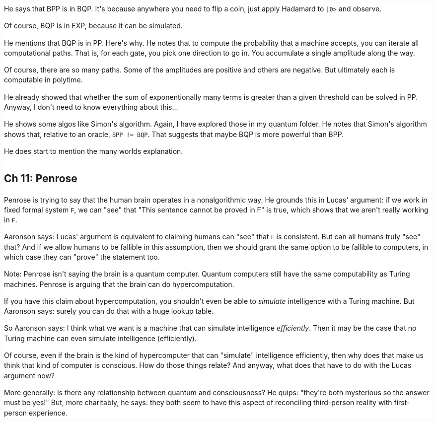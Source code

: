 He says that BPP is in BQP. It's because anywhere you need to flip a
coin, just apply Hadamard to `|0>` and observe.

Of course, BQP is in EXP, because it can be simulated.

He mentions that BQP is in PP. Here's why. He notes that to compute the
probability that a machine accepts, you can iterate all computational
paths. That is, for each gate, you pick one direction to go in. You
accumulate a single amplitude along the way.

Of course, there are so many paths. Some of the amplitudes are positive
and others are negative. But ultimately each is computable in polytime.

He already showed that whether the sum of exponentionally many terms is
greater than a given threshold can be solved in PP. Anyway, I don't need
to know everything about this...

He shows some algos like Simon's algorithm. Again, I have explored those
in my quantum folder. He notes that Simon's algorithm shows that,
relative to an oracle, `BPP != BQP`. That suggests that maybe BQP is
more powerful than BPP.

He does start to mention the many worlds explanation.

## Ch 11: Penrose

Penrose is trying to say that the human brain operates in a
nonalgorithmic way. He grounds this in Lucas' argument: if we work in
fixed formal system `F`, we can "see" that "This sentence cannot be
proved in F" is true, which shows that we aren't really working in
`F`.

Aaronson says: Lucas' argument is equivalent to claiming humans can
"see" that `F` is consistent. But can all humans truly "see" that? And
if we allow humans to be fallible in this assumption, then we should
grant the same option to be fallible to computers, in which case they
can "prove" the statement too.

Note: Penrose isn't saying the brain is a quantum computer. Quantum
computers still have the same computability as Turing
machines. Penrose is arguing that the brain can do hypercomputation.

If you have this claim about hypercomputation, you shouldn't even be
able to _simulate_ intelligence with a Turing machine. But Aaronson
says: surely you can do that with a huge lookup table.

So Aaronson says: I think what we want is a machine that can simulate
intelligence _efficiently_. Then it may be the case that no Turing
machine can even simulate intelligence (efficiently).

Of course, even if the brain is the kind of hypercomputer that can
"simulate" intelligence efficiently, then why does that make us think
that kind of computer is conscious. How do those things relate? And
anyway, what does that have to do with the Lucas argument now?

More generally: is there any relationship between quantum and
consciousness? He quips: "they're both mysterious so the answer must
be yes!" But, more charitably, he says: they both seem to have this
aspect of reconciling third-person reality with first-person
experience.
